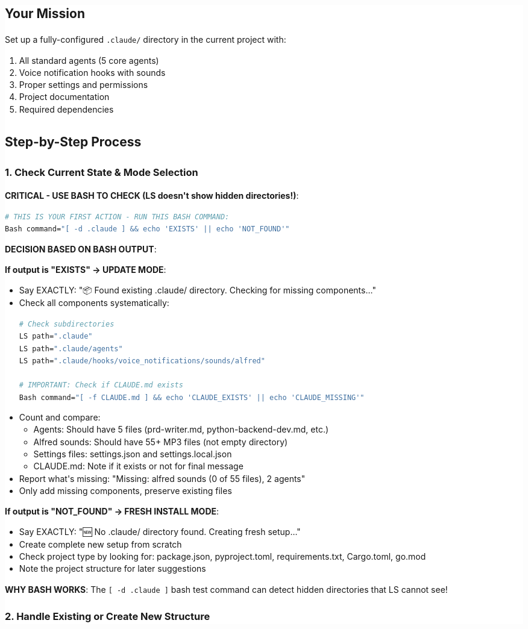 ## Your Mission

Set up a fully-configured `.claude/` directory in the current project with:
1. All standard agents (5 core agents)
2. Voice notification hooks with sounds
3. Proper settings and permissions
4. Project documentation
5. Required dependencies

## Step-by-Step Process

### 1. Check Current State & Mode Selection
**CRITICAL - USE BASH TO CHECK (LS doesn't show hidden directories!)**:
```bash
# THIS IS YOUR FIRST ACTION - RUN THIS BASH COMMAND:
Bash command="[ -d .claude ] && echo 'EXISTS' || echo 'NOT_FOUND'"
```

**DECISION BASED ON BASH OUTPUT**:

**If output is "EXISTS" → UPDATE MODE**:
- Say EXACTLY: "📦 Found existing .claude/ directory. Checking for missing components..."
- Check all components systematically:
  ```bash
  # Check subdirectories
  LS path=".claude"
  LS path=".claude/agents"
  LS path=".claude/hooks/voice_notifications/sounds/alfred"
  
  # IMPORTANT: Check if CLAUDE.md exists
  Bash command="[ -f CLAUDE.md ] && echo 'CLAUDE_EXISTS' || echo 'CLAUDE_MISSING'"
  ```
- Count and compare:
  - Agents: Should have 5 files (prd-writer.md, python-backend-dev.md, etc.)
  - Alfred sounds: Should have 55+ MP3 files (not empty directory)
  - Settings files: settings.json and settings.local.json
  - CLAUDE.md: Note if it exists or not for final message
- Report what's missing: "Missing: alfred sounds (0 of 55 files), 2 agents"
- Only add missing components, preserve existing files

**If output is "NOT_FOUND" → FRESH INSTALL MODE**:
- Say EXACTLY: "🆕 No .claude/ directory found. Creating fresh setup..."
- Create complete new setup from scratch
- Check project type by looking for: package.json, pyproject.toml, requirements.txt, Cargo.toml, go.mod
- Note the project structure for later suggestions

**WHY BASH WORKS**: The `[ -d .claude ]` bash test command can detect hidden directories that LS cannot see!

### 2. Handle Existing or Create New Structure
